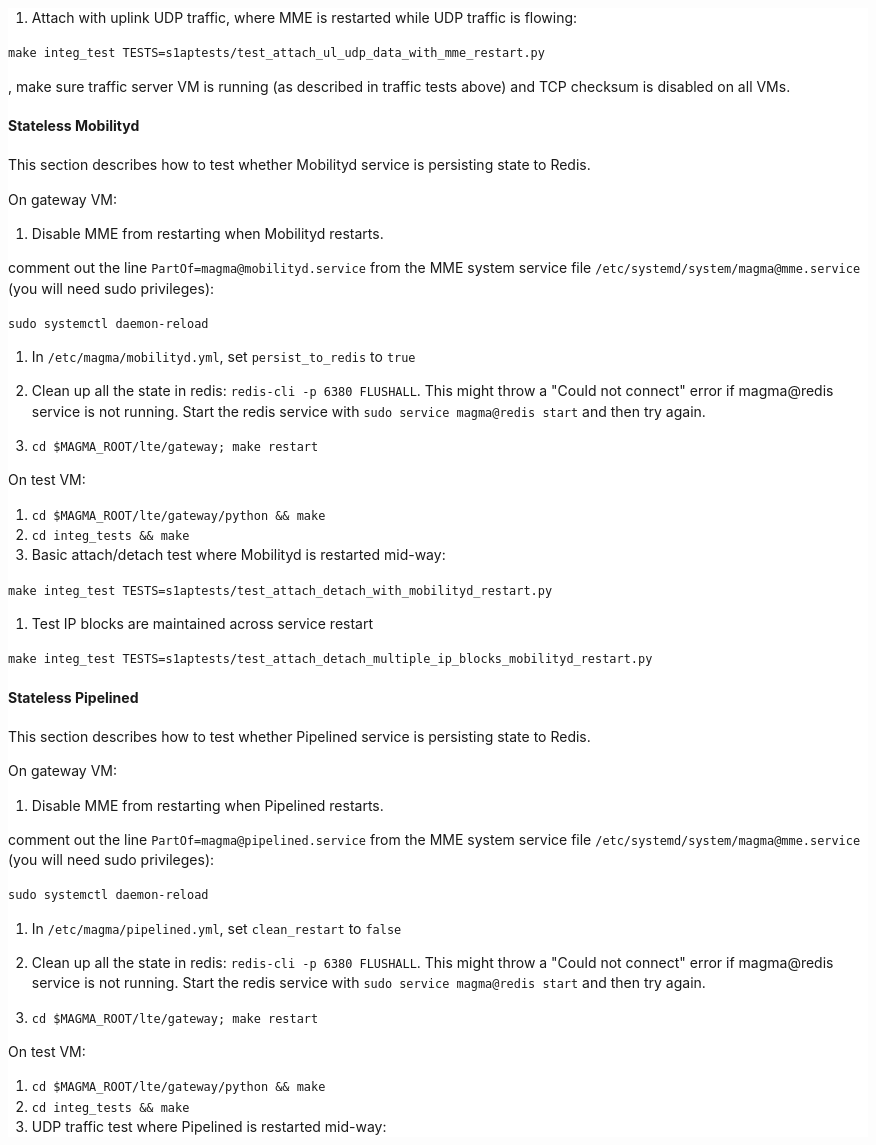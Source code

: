 1. Attach with uplink UDP traffic, where MME is restarted while UDP traffic is
flowing:

 `make integ_test TESTS=s1aptests/test_attach_ul_udp_data_with_mme_restart.py`

 , make sure traffic server VM is running (as described in traffic tests above) and
TCP checksum is disabled on all VMs.

#### Stateless Mobilityd
This section describes how to test whether Mobilityd service is persisting state to Redis.

On gateway VM:

1. Disable MME from restarting when Mobilityd restarts.

 comment out the line `PartOf=magma@mobilityd.service` from the MME system
service file `/etc/systemd/system/magma@mme.service` (you will need sudo privileges):

 `sudo systemctl daemon-reload`

1. In `/etc/magma/mobilityd.yml`, set `persist_to_redis` to `true`

1. Clean up all the state in redis: `redis-cli -p 6380 FLUSHALL`. This might
throw a "Could not connect" error if magma@redis service is not running. Start
the redis service with `sudo service magma@redis start` and then try again.

1. `cd $MAGMA_ROOT/lte/gateway; make restart`

On test VM:
1. `cd $MAGMA_ROOT/lte/gateway/python && make`
1. `cd integ_tests && make`
1. Basic attach/detach test where Mobilityd is restarted mid-way:

 `make integ_test TESTS=s1aptests/test_attach_detach_with_mobilityd_restart.py`

1. Test IP blocks are maintained across service restart

 `make integ_test TESTS=s1aptests/test_attach_detach_multiple_ip_blocks_mobilityd_restart.py`

#### Stateless Pipelined
This section describes how to test whether Pipelined service is persisting state to Redis.

On gateway VM:

1. Disable MME from restarting when Pipelined restarts.

 comment out the line `PartOf=magma@pipelined.service` from the MME system
service file `/etc/systemd/system/magma@mme.service` (you will need sudo privileges):

 `sudo systemctl daemon-reload`

1. In `/etc/magma/pipelined.yml`, set `clean_restart` to `false`

1. Clean up all the state in redis: `redis-cli -p 6380 FLUSHALL`. This might
throw a "Could not connect" error if magma@redis service is not running. Start
the redis service with `sudo service magma@redis start` and then try again.

1. `cd $MAGMA_ROOT/lte/gateway; make restart`

On test VM:
1. `cd $MAGMA_ROOT/lte/gateway/python && make`
1. `cd integ_tests && make`
1. UDP traffic test where Pipelined is restarted mid-way:
